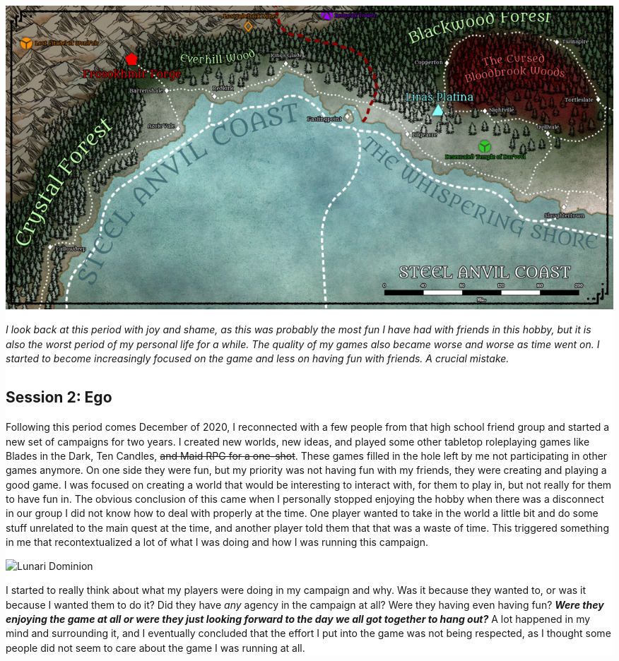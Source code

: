 ![My second campaign map](img/sac.png "My second campaign map, smaller scale, but there was enough to do. I really dislike this map looking back. Theres so much empty space. This was part of a way bigger project where I was creating an entire planet. Someday I will share that here as well.")

*I look back at this period with joy and shame, as this was probably the most fun I have had with friends in this hobby, but it is also the worst period of my personal life for a while. The quality of my games also became worse and worse as time went on. I started to become increasingly focused on the game and less on having fun with friends. A crucial mistake.*

## Session 2: Ego

Following this period comes December of 2020, I reconnected with a few people from that high school friend group and started a new set of campaigns for two years. I created new worlds, new ideas, and played some other tabletop roleplaying games like Blades in the Dark, Ten Candles, ~~and Maid RPG for a one-shot~~. These games filled in the hole left by me not participating in other games anymore. On one side they were fun, but my priority was not having fun with my friends, they were creating and playing a good game. I was focused on creating a world that would be interesting to interact with, for them to play in, but not really for them to have fun in. The obvious conclusion of this came when I personally stopped enjoying the hobby when there was a disconnect in our group I did not know how to deal with properly at the time. One player wanted to take in the world a little bit and do some stuff unrelated to the main quest at the time, and another player told them that that was a waste of time. This triggered something in me that recontextualized a lot of what I was doing and how I was running this campaign.

![Lunari Dominion](img/lunari.png "Map of the Lunari Dominion, half of the setting for the last campaign with this group. I enjoyed this map a lot, but I wish I put more time and effort into making every bit of it unique. Something I would learn in my newer campaigns and ideas.")

I started to really think about what my players were doing in my campaign and why. Was it because they wanted to, or was it because I wanted them to do it? Did they have *any* agency in the campaign at all? Were they having even having fun? ***Were they enjoying the game at all or were they just looking forward to the day we all got together to hang out?*** A lot happened in my mind and surrounding it, and I eventually concluded that the effort I put into the game was not being respected, as I thought some people did not seem to care about the game I was running at all.
